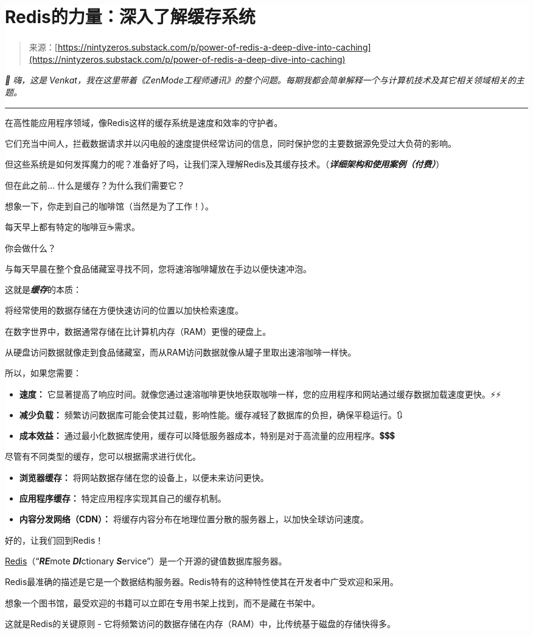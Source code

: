 

# Redis的力量：深入了解缓存系统

> 来源：[https://nintyzeros.substack.com/p/power-of-redis-a-deep-dive-into-caching](https://nintyzeros.substack.com/p/power-of-redis-a-deep-dive-into-caching)

*👋 嗨，这是 [](https://twitter.com/gergelyorosz) Venkat，我在这里带着《ZenMode工程师通讯》的整个问题。每期我都会简单解释一个与计算机技术及其它相关领域相关的主题。*

* * *

在高性能应用程序领域，像Redis这样的缓存系统是速度和效率的守护者。

它们充当中间人，拦截数据请求并以闪电般的速度提供经常访问的信息，同时保护您的主要数据源免受过大负荷的影响。

但这些系统是如何发挥魔力的呢？准备好了吗，让我们深入理解Redis及其缓存技术。（***详细架构和使用案例（付费）***）

但在此之前... 什么是缓存？为什么我们需要它？

想象一下，你走到自己的咖啡馆（当然是为了工作！）。

每天早上都有特定的咖啡豆☕需求。

你会做什么？

与每天早晨在整个食品储藏室寻找不同，您将速溶咖啡罐放在手边以便快速冲泡。

这就是***缓存***的本质：

将经常使用的数据存储在方便快速访问的位置以加快检索速度。

在数字世界中，数据通常存储在比计算机内存（RAM）更慢的硬盘上。

从硬盘访问数据就像走到食品储藏室，而从RAM访问数据就像从罐子里取出速溶咖啡一样快。

所以，如果您需要：

+   **速度：** 它显著提高了响应时间。就像您通过速溶咖啡更快地获取咖啡一样，您的应用程序和网站通过缓存数据加载速度更快。⚡⚡

+   **减少负载：** 频繁访问数据库可能会使其过载，影响性能。缓存减轻了数据库的负担，确保平稳运行。🔃

+   **成本效益：** 通过最小化数据库使用，缓存可以降低服务器成本，特别是对于高流量的应用程序。💲💲💲

尽管有不同类型的缓存，您可以根据需求进行优化。

+   **浏览器缓存：** 将网站数据存储在您的设备上，以便未来访问更快。

+   **应用程序缓存：** 特定应用程序实现其自己的缓存机制。

+   **内容分发网络（CDN）：** 将缓存内容分布在地理位置分散的服务器上，以加快全球访问速度。

好的，让我们回到Redis！

[Redis](https://redis.io/?ref=architecturenotes.co)（“***RE***mote ***DI***ctionary ***S***ervice”）是一个开源的键值数据库服务器。

Redis最准确的描述是它是一个数据结构服务器。Redis特有的这种特性使其在开发者中广受欢迎和采用。

想象一个图书馆，最受欢迎的书籍可以立即在专用书架上找到，而不是藏在书架中。

这就是Redis的关键原则 - 它将频繁访问的数据存储在内存（RAM）中，比传统基于磁盘的存储快得多。
